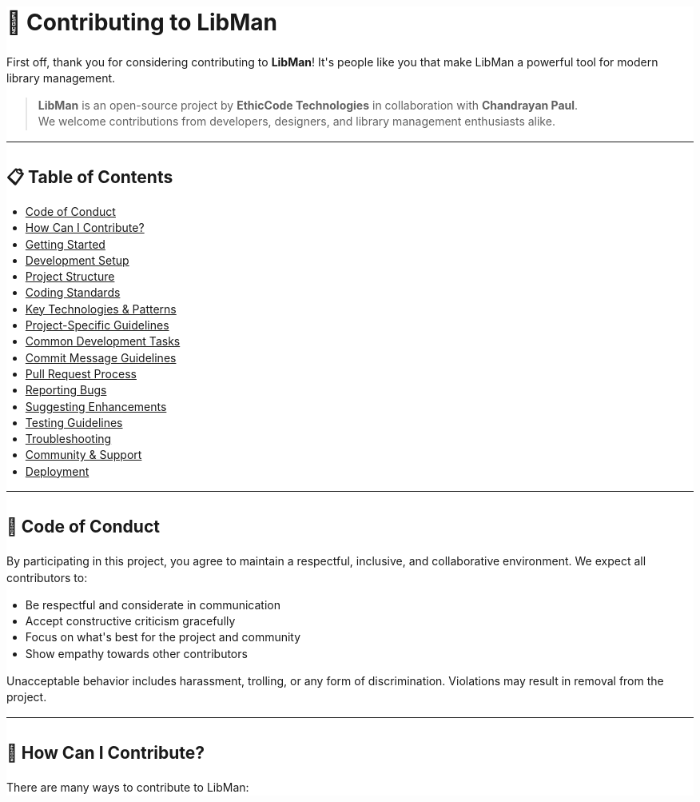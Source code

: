 # 🤝 Contributing to LibMan

First off, thank you for considering contributing to **LibMan**! It's people like you that make LibMan a powerful tool for modern library management.

> **LibMan** is an open-source project by **EthicCode Technologies** in collaboration with **Chandrayan Paul**.  
> We welcome contributions from developers, designers, and library management enthusiasts alike.

---

## 📋 Table of Contents

- [Code of Conduct](#code-of-conduct)
- [How Can I Contribute?](#how-can-i-contribute)
- [Getting Started](#getting-started)
- [Development Setup](#development-setup)
- [Project Structure](#project-structure)
- [Coding Standards](#coding-standards)
- [Key Technologies & Patterns](#key-technologies--patterns)
- [Project-Specific Guidelines](#project-specific-guidelines)
- [Common Development Tasks](#common-development-tasks)
- [Commit Message Guidelines](#commit-message-guidelines)
- [Pull Request Process](#pull-request-process)
- [Reporting Bugs](#reporting-bugs)
- [Suggesting Enhancements](#suggesting-enhancements)
- [Testing Guidelines](#testing-guidelines)
- [Troubleshooting](#troubleshooting)
- [Community & Support](#community--support)
- [Deployment](#deployment)

---

## 📜 Code of Conduct

By participating in this project, you agree to maintain a respectful, inclusive, and collaborative environment. We expect all contributors to:

- Be respectful and considerate in communication
- Accept constructive criticism gracefully
- Focus on what's best for the project and community
- Show empathy towards other contributors

Unacceptable behavior includes harassment, trolling, or any form of discrimination. Violations may result in removal from the project.

---

## 🎯 How Can I Contribute?

There are many ways to contribute to LibMan:
